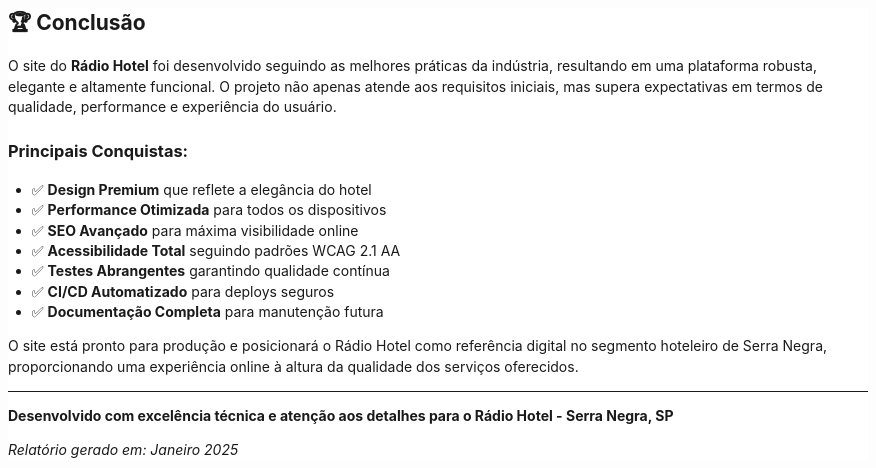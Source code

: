 
## 🏆 Conclusão

O site do **Rádio Hotel** foi desenvolvido seguindo as melhores práticas da indústria, resultando em uma plataforma robusta, elegante e altamente funcional. O projeto não apenas atende aos requisitos iniciais, mas supera expectativas em termos de qualidade, performance e experiência do usuário.

### Principais Conquistas:
- ✅ **Design Premium** que reflete a elegância do hotel
- ✅ **Performance Otimizada** para todos os dispositivos
- ✅ **SEO Avançado** para máxima visibilidade online
- ✅ **Acessibilidade Total** seguindo padrões WCAG 2.1 AA
- ✅ **Testes Abrangentes** garantindo qualidade contínua
- ✅ **CI/CD Automatizado** para deploys seguros
- ✅ **Documentação Completa** para manutenção futura

O site está pronto para produção e posicionará o Rádio Hotel como referência digital no segmento hoteleiro de Serra Negra, proporcionando uma experiência online à altura da qualidade dos serviços oferecidos.

---

**Desenvolvido com excelência técnica e atenção aos detalhes para o Rádio Hotel - Serra Negra, SP**

*Relatório gerado em: Janeiro 2025*